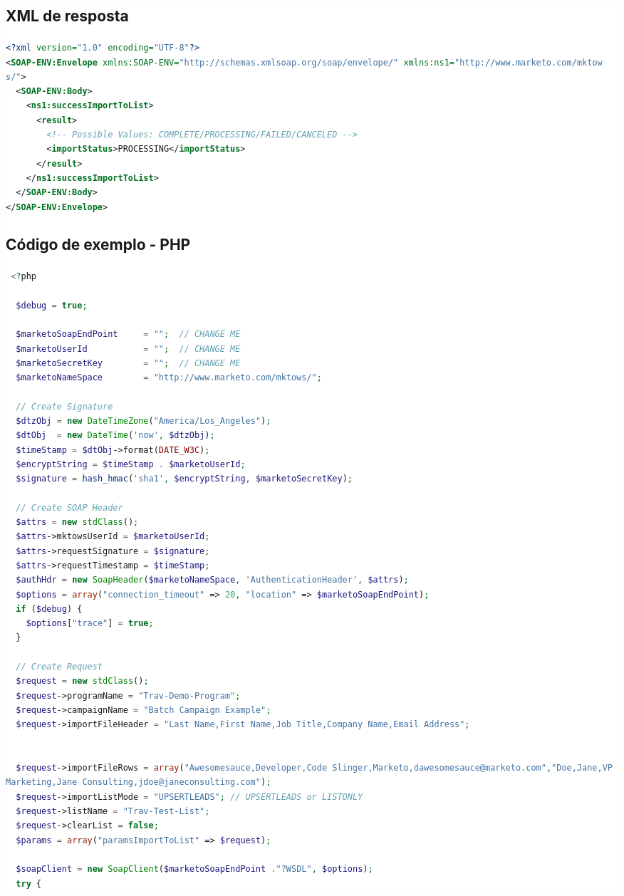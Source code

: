 ## XML de resposta

```xml
<?xml version="1.0" encoding="UTF-8"?>
<SOAP-ENV:Envelope xmlns:SOAP-ENV="http://schemas.xmlsoap.org/soap/envelope/" xmlns:ns1="http://www.marketo.com/mktows/">
  <SOAP-ENV:Body>
    <ns1:successImportToList>
      <result>
        <!-- Possible Values: COMPLETE/PROCESSING/FAILED/CANCELED -->
        <importStatus>PROCESSING</importStatus>
      </result>
    </ns1:successImportToList>
  </SOAP-ENV:Body>
</SOAP-ENV:Envelope>
```

## Código de exemplo - PHP

```php
 <?php

  $debug = true;

  $marketoSoapEndPoint     = "";  // CHANGE ME
  $marketoUserId           = "";  // CHANGE ME
  $marketoSecretKey        = "";  // CHANGE ME
  $marketoNameSpace        = "http://www.marketo.com/mktows/";

  // Create Signature
  $dtzObj = new DateTimeZone("America/Los_Angeles");
  $dtObj  = new DateTime('now', $dtzObj);
  $timeStamp = $dtObj->format(DATE_W3C);
  $encryptString = $timeStamp . $marketoUserId;
  $signature = hash_hmac('sha1', $encryptString, $marketoSecretKey);

  // Create SOAP Header
  $attrs = new stdClass();
  $attrs->mktowsUserId = $marketoUserId;
  $attrs->requestSignature = $signature;
  $attrs->requestTimestamp = $timeStamp;
  $authHdr = new SoapHeader($marketoNameSpace, 'AuthenticationHeader', $attrs);
  $options = array("connection_timeout" => 20, "location" => $marketoSoapEndPoint);
  if ($debug) {
    $options["trace"] = true;
  }

  // Create Request
  $request = new stdClass();
  $request->programName = "Trav-Demo-Program";
  $request->campaignName = "Batch Campaign Example";
  $request->importFileHeader = "Last Name,First Name,Job Title,Company Name,Email Address";


  $request->importFileRows = array("Awesomesauce,Developer,Code Slinger,Marketo,dawesomesauce@marketo.com","Doe,Jane,VP Marketing,Jane Consulting,jdoe@janeconsulting.com");
  $request->importListMode = "UPSERTLEADS"; // UPSERTLEADS or LISTONLY
  $request->listName = "Trav-Test-List";
  $request->clearList = false;
  $params = array("paramsImportToList" => $request);

  $soapClient = new SoapClient($marketoSoapEndPoint ."?WSDL", $options);
  try {
```